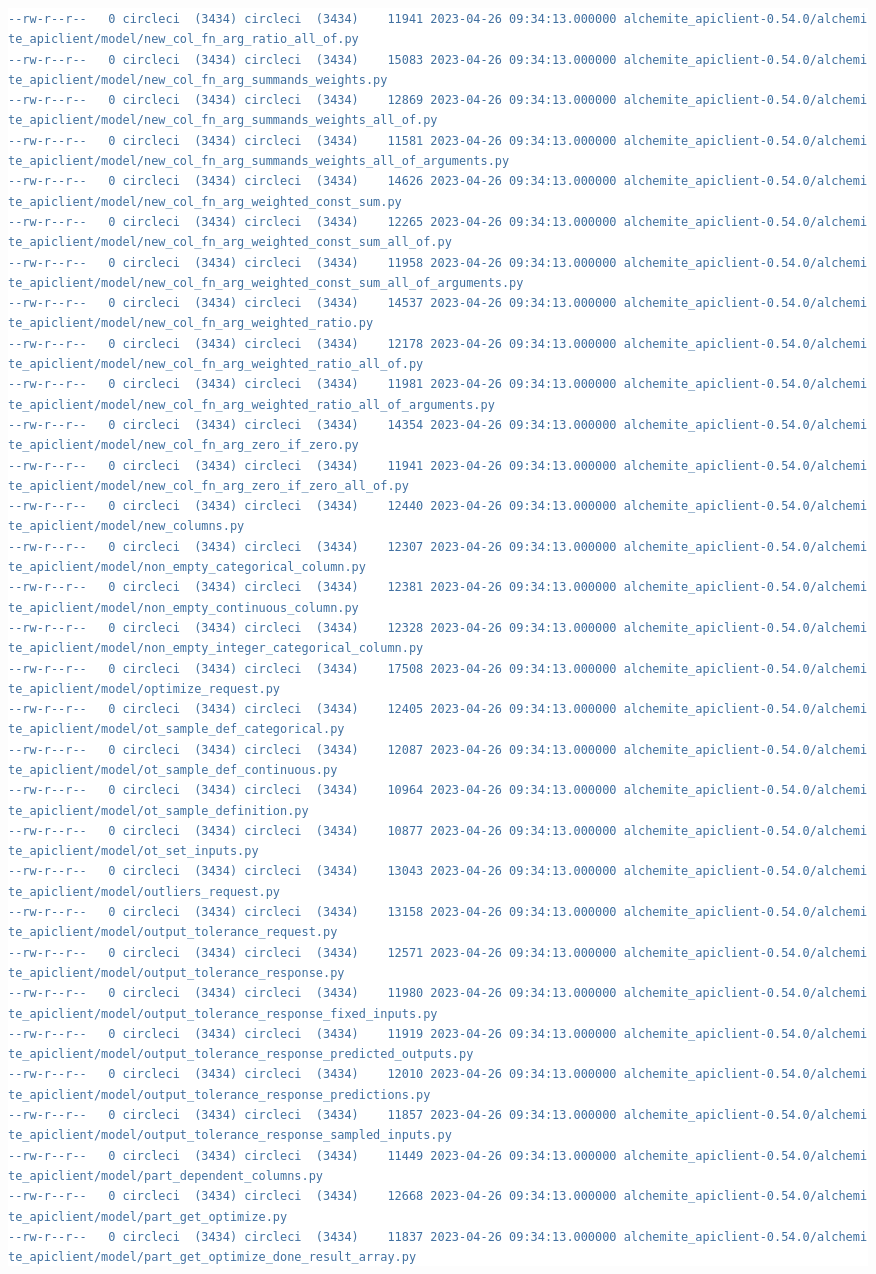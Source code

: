 ```diff
--rw-r--r--   0 circleci  (3434) circleci  (3434)    11941 2023-04-26 09:34:13.000000 alchemite_apiclient-0.54.0/alchemite_apiclient/model/new_col_fn_arg_ratio_all_of.py
--rw-r--r--   0 circleci  (3434) circleci  (3434)    15083 2023-04-26 09:34:13.000000 alchemite_apiclient-0.54.0/alchemite_apiclient/model/new_col_fn_arg_summands_weights.py
--rw-r--r--   0 circleci  (3434) circleci  (3434)    12869 2023-04-26 09:34:13.000000 alchemite_apiclient-0.54.0/alchemite_apiclient/model/new_col_fn_arg_summands_weights_all_of.py
--rw-r--r--   0 circleci  (3434) circleci  (3434)    11581 2023-04-26 09:34:13.000000 alchemite_apiclient-0.54.0/alchemite_apiclient/model/new_col_fn_arg_summands_weights_all_of_arguments.py
--rw-r--r--   0 circleci  (3434) circleci  (3434)    14626 2023-04-26 09:34:13.000000 alchemite_apiclient-0.54.0/alchemite_apiclient/model/new_col_fn_arg_weighted_const_sum.py
--rw-r--r--   0 circleci  (3434) circleci  (3434)    12265 2023-04-26 09:34:13.000000 alchemite_apiclient-0.54.0/alchemite_apiclient/model/new_col_fn_arg_weighted_const_sum_all_of.py
--rw-r--r--   0 circleci  (3434) circleci  (3434)    11958 2023-04-26 09:34:13.000000 alchemite_apiclient-0.54.0/alchemite_apiclient/model/new_col_fn_arg_weighted_const_sum_all_of_arguments.py
--rw-r--r--   0 circleci  (3434) circleci  (3434)    14537 2023-04-26 09:34:13.000000 alchemite_apiclient-0.54.0/alchemite_apiclient/model/new_col_fn_arg_weighted_ratio.py
--rw-r--r--   0 circleci  (3434) circleci  (3434)    12178 2023-04-26 09:34:13.000000 alchemite_apiclient-0.54.0/alchemite_apiclient/model/new_col_fn_arg_weighted_ratio_all_of.py
--rw-r--r--   0 circleci  (3434) circleci  (3434)    11981 2023-04-26 09:34:13.000000 alchemite_apiclient-0.54.0/alchemite_apiclient/model/new_col_fn_arg_weighted_ratio_all_of_arguments.py
--rw-r--r--   0 circleci  (3434) circleci  (3434)    14354 2023-04-26 09:34:13.000000 alchemite_apiclient-0.54.0/alchemite_apiclient/model/new_col_fn_arg_zero_if_zero.py
--rw-r--r--   0 circleci  (3434) circleci  (3434)    11941 2023-04-26 09:34:13.000000 alchemite_apiclient-0.54.0/alchemite_apiclient/model/new_col_fn_arg_zero_if_zero_all_of.py
--rw-r--r--   0 circleci  (3434) circleci  (3434)    12440 2023-04-26 09:34:13.000000 alchemite_apiclient-0.54.0/alchemite_apiclient/model/new_columns.py
--rw-r--r--   0 circleci  (3434) circleci  (3434)    12307 2023-04-26 09:34:13.000000 alchemite_apiclient-0.54.0/alchemite_apiclient/model/non_empty_categorical_column.py
--rw-r--r--   0 circleci  (3434) circleci  (3434)    12381 2023-04-26 09:34:13.000000 alchemite_apiclient-0.54.0/alchemite_apiclient/model/non_empty_continuous_column.py
--rw-r--r--   0 circleci  (3434) circleci  (3434)    12328 2023-04-26 09:34:13.000000 alchemite_apiclient-0.54.0/alchemite_apiclient/model/non_empty_integer_categorical_column.py
--rw-r--r--   0 circleci  (3434) circleci  (3434)    17508 2023-04-26 09:34:13.000000 alchemite_apiclient-0.54.0/alchemite_apiclient/model/optimize_request.py
--rw-r--r--   0 circleci  (3434) circleci  (3434)    12405 2023-04-26 09:34:13.000000 alchemite_apiclient-0.54.0/alchemite_apiclient/model/ot_sample_def_categorical.py
--rw-r--r--   0 circleci  (3434) circleci  (3434)    12087 2023-04-26 09:34:13.000000 alchemite_apiclient-0.54.0/alchemite_apiclient/model/ot_sample_def_continuous.py
--rw-r--r--   0 circleci  (3434) circleci  (3434)    10964 2023-04-26 09:34:13.000000 alchemite_apiclient-0.54.0/alchemite_apiclient/model/ot_sample_definition.py
--rw-r--r--   0 circleci  (3434) circleci  (3434)    10877 2023-04-26 09:34:13.000000 alchemite_apiclient-0.54.0/alchemite_apiclient/model/ot_set_inputs.py
--rw-r--r--   0 circleci  (3434) circleci  (3434)    13043 2023-04-26 09:34:13.000000 alchemite_apiclient-0.54.0/alchemite_apiclient/model/outliers_request.py
--rw-r--r--   0 circleci  (3434) circleci  (3434)    13158 2023-04-26 09:34:13.000000 alchemite_apiclient-0.54.0/alchemite_apiclient/model/output_tolerance_request.py
--rw-r--r--   0 circleci  (3434) circleci  (3434)    12571 2023-04-26 09:34:13.000000 alchemite_apiclient-0.54.0/alchemite_apiclient/model/output_tolerance_response.py
--rw-r--r--   0 circleci  (3434) circleci  (3434)    11980 2023-04-26 09:34:13.000000 alchemite_apiclient-0.54.0/alchemite_apiclient/model/output_tolerance_response_fixed_inputs.py
--rw-r--r--   0 circleci  (3434) circleci  (3434)    11919 2023-04-26 09:34:13.000000 alchemite_apiclient-0.54.0/alchemite_apiclient/model/output_tolerance_response_predicted_outputs.py
--rw-r--r--   0 circleci  (3434) circleci  (3434)    12010 2023-04-26 09:34:13.000000 alchemite_apiclient-0.54.0/alchemite_apiclient/model/output_tolerance_response_predictions.py
--rw-r--r--   0 circleci  (3434) circleci  (3434)    11857 2023-04-26 09:34:13.000000 alchemite_apiclient-0.54.0/alchemite_apiclient/model/output_tolerance_response_sampled_inputs.py
--rw-r--r--   0 circleci  (3434) circleci  (3434)    11449 2023-04-26 09:34:13.000000 alchemite_apiclient-0.54.0/alchemite_apiclient/model/part_dependent_columns.py
--rw-r--r--   0 circleci  (3434) circleci  (3434)    12668 2023-04-26 09:34:13.000000 alchemite_apiclient-0.54.0/alchemite_apiclient/model/part_get_optimize.py
--rw-r--r--   0 circleci  (3434) circleci  (3434)    11837 2023-04-26 09:34:13.000000 alchemite_apiclient-0.54.0/alchemite_apiclient/model/part_get_optimize_done_result_array.py
```